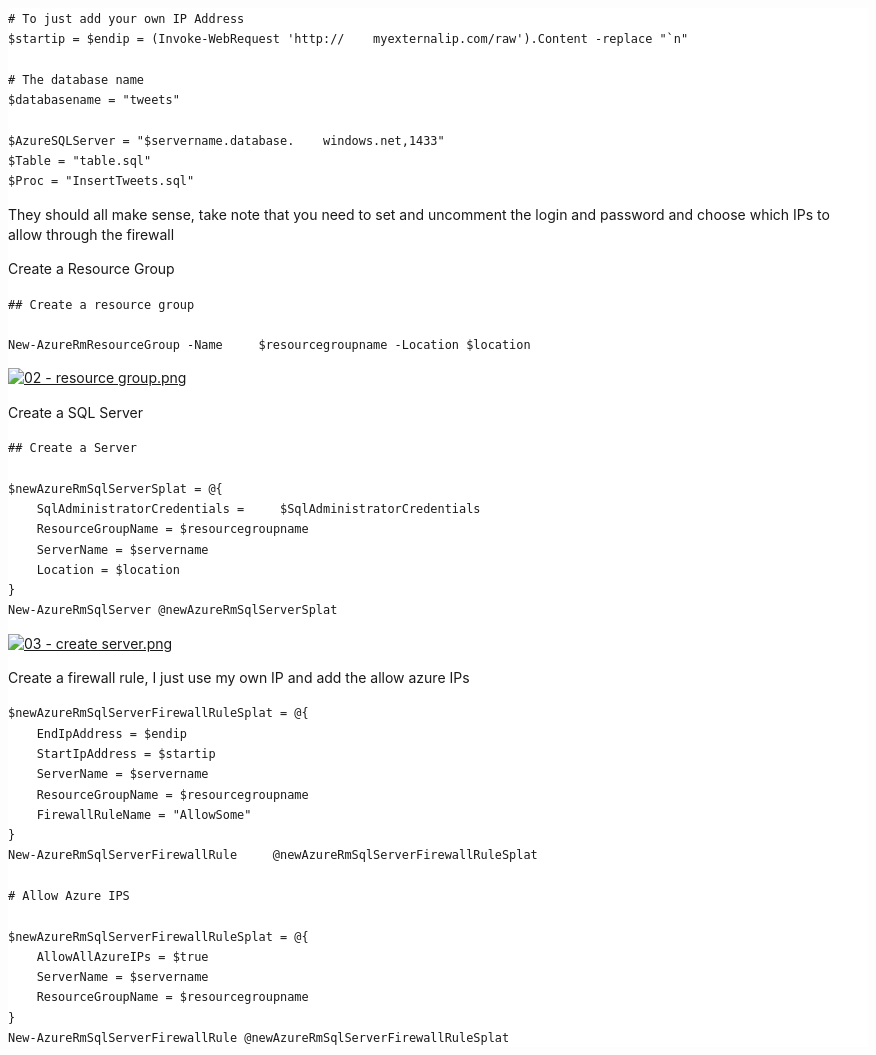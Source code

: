     # To just add your own IP Address
    $startip = $endip = (Invoke-WebRequest 'http://    myexternalip.com/raw').Content -replace "`n"
    
    # The database name
    $databasename = "tweets"
    
    $AzureSQLServer = "$servername.database.    windows.net,1433"
    $Table = "table.sql"
    $Proc = "InsertTweets.sql"

They should all make sense, take note that you need to set and uncomment the login and password and choose which IPs to allow through the firewall

Create a Resource Group

    ## Create a resource group
    
    New-AzureRmResourceGroup -Name     $resourcegroupname -Location $location

[![02 - resource group.png](https://blog.robsewell.com/assets/uploads/2018/02/02-resource-group.png)](https://blog.robsewell.com/assets/uploads/2018/02/02-resource-group.png)

Create a SQL Server

    ## Create a Server
    
    $newAzureRmSqlServerSplat = @{
        SqlAdministratorCredentials =     $SqlAdministratorCredentials
        ResourceGroupName = $resourcegroupname
        ServerName = $servername
        Location = $location
    }
    New-AzureRmSqlServer @newAzureRmSqlServerSplat

[![03 - create server.png](https://blog.robsewell.com/assets/uploads/2018/02/03-create-server.png)](https://blog.robsewell.com/assets/uploads/2018/02/03-create-server.png)

Create a firewall rule, I just use my own IP and add the allow azure IPs

    $newAzureRmSqlServerFirewallRuleSplat = @{
        EndIpAddress = $endip
        StartIpAddress = $startip
        ServerName = $servername
        ResourceGroupName = $resourcegroupname
        FirewallRuleName = "AllowSome"
    }
    New-AzureRmSqlServerFirewallRule     @newAzureRmSqlServerFirewallRuleSplat
    
    # Allow Azure IPS
    
    $newAzureRmSqlServerFirewallRuleSplat = @{
        AllowAllAzureIPs = $true
        ServerName = $servername
        ResourceGroupName = $resourcegroupname
    }
    New-AzureRmSqlServerFirewallRule @newAzureRmSqlServerFirewallRuleSplat
